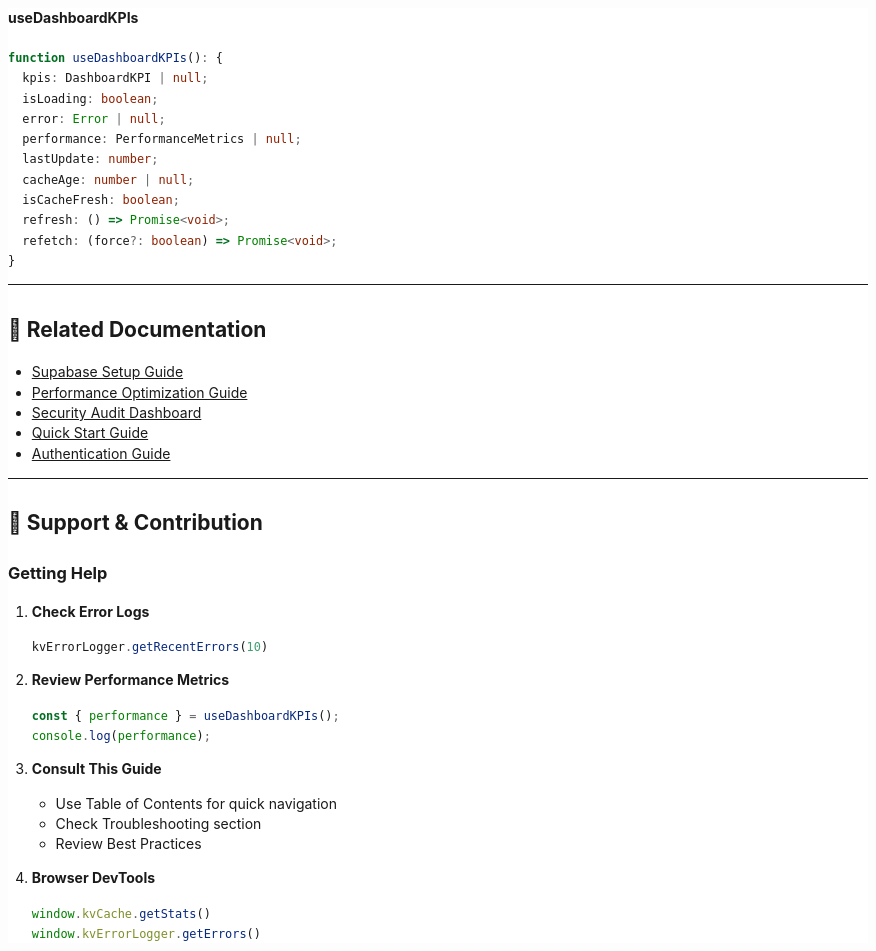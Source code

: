 #### useDashboardKPIs

```typescript
function useDashboardKPIs(): {
  kpis: DashboardKPI | null;
  isLoading: boolean;
  error: Error | null;
  performance: PerformanceMetrics | null;
  lastUpdate: number;
  cacheAge: number | null;
  isCacheFresh: boolean;
  refresh: () => Promise<void>;
  refetch: (force?: boolean) => Promise<void>;
}
```

---

## 📖 Related Documentation

- [Supabase Setup Guide](./SUPABASE_SETUP_GUIDE.md)
- [Performance Optimization Guide](./PERFORMANCE_OPTIMIZATION_GUIDE.md)
- [Security Audit Dashboard](./SECURITY_AUDIT_DASHBOARD_GUIDE.md)
- [Quick Start Guide](./QUICK_START.md)
- [Authentication Guide](./QUICK_AUTHENTICATION_GUIDE.md)

---

## 🤝 Support & Contribution

### Getting Help

1. **Check Error Logs**
   ```typescript
   kvErrorLogger.getRecentErrors(10)
   ```

2. **Review Performance Metrics**
   ```typescript
   const { performance } = useDashboardKPIs();
   console.log(performance);
   ```

3. **Consult This Guide**
   - Use Table of Contents for quick navigation
   - Check Troubleshooting section
   - Review Best Practices

4. **Browser DevTools**
   ```javascript
   window.kvCache.getStats()
   window.kvErrorLogger.getErrors()
   ```
